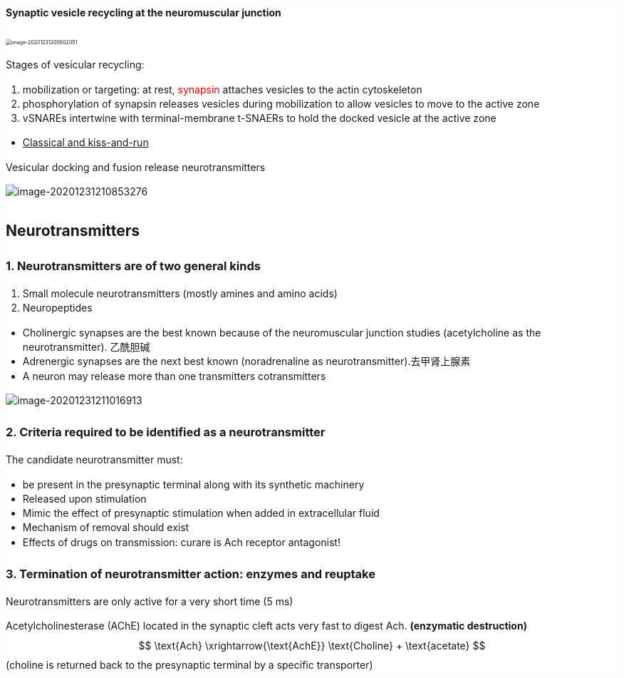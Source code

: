 #### Synaptic vesicle recycling at the neuromuscular junction

<img src="https://hexo20200628-1259353497.cos.ap-guangzhou.myqcloud.com/Articles/Academic_Notes/Animal%20Physiology/image-20201231200802051.png" alt="image-20201231200802051" style="zoom: 50%;" />



Stages of vesicular recycling:

1. mobilization or targeting: at rest, <font color="FF0000">synapsin</font> attaches vesicles to the actin cytoskeleton
2. phosphorylation of synapsin releases vesicles during mobilization to allow vesicles to move to the active zone
3. vSNAREs intertwine with terminal-membrane t-SNAERs to hold the docked vesicle at the active zone
 + <u>Classical and kiss-and-run</u>

Vesicular docking and fusion release neurotransmitters

<img src="https://hexo20200628-1259353497.cos.ap-guangzhou.myqcloud.com/Articles/Academic_Notes/Animal%20Physiology/image-20201231210853276.png" alt="image-20201231210853276" style="zoom:100%;" />

## Neurotransmitters

### 1. Neurotransmitters are of two general kinds

1. Small molecule neurotransmitters (mostly amines and amino acids)
2. Neuropeptides
 + Cholinergic synapses are the best known because of the neuromuscular junction studies (acetylcholine as the neurotransmitter). 乙酰胆碱
 + Adrenergic synapses are the next best known (noradrenaline as neurotransmitter).去甲肾上腺素
 + A neuron may release more than one transmitters cotransmitters

<img src="https://hexo20200628-1259353497.cos.ap-guangzhou.myqcloud.com/Articles/Academic_Notes/Animal%20Physiology/image-20201231211016913.png" alt="image-20201231211016913" style="zoom:100%;" />

### 2. Criteria required to be identified as a neurotransmitter

The candidate neurotransmitter must:

+ be present in the presynaptic terminal along with its synthetic machinery
+ Released upon stimulation
+ Mimic the effect of presynaptic stimulation when added in extracellular fluid
+ Mechanism of removal should exist
+ Effects of drugs on transmission: curare is Ach receptor antagonist!

### 3. Termination of neurotransmitter action: enzymes and reuptake

Neurotransmitters are only active for a very short time (5 ms)

Acetylcholinesterase (AChE) located in the synaptic cleft acts very fast to digest Ach. **(enzymatic destruction)**
$$
\text{Ach} \xrightarrow{\text{AchE}} \text{Choline} + \text{acetate}
$$
 (choline is returned back to the presynaptic terminal by a specific transporter)
